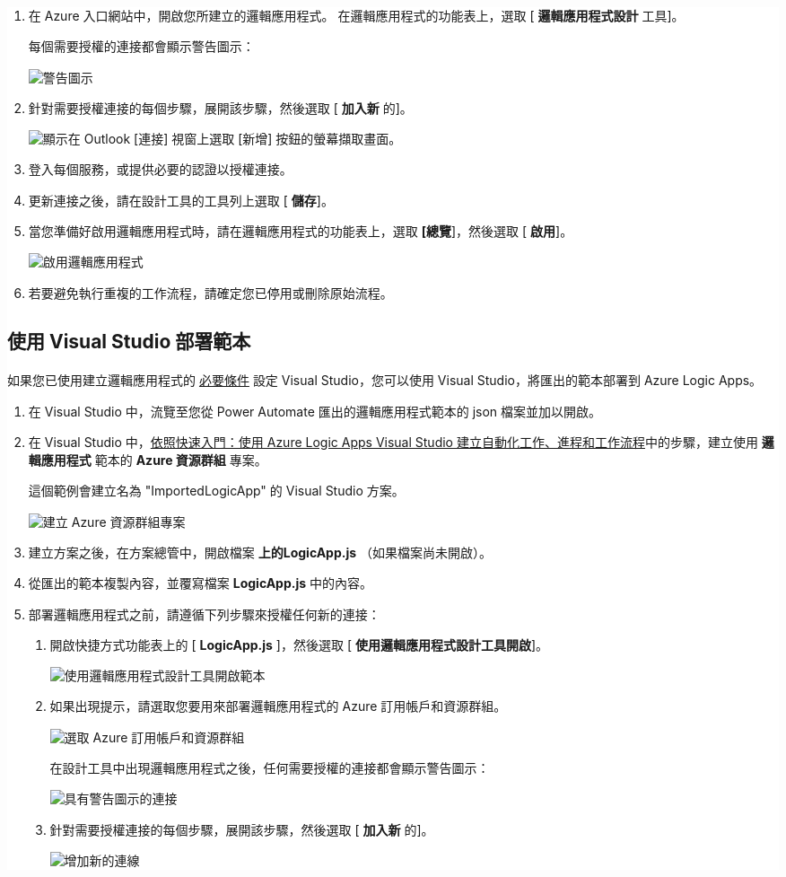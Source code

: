    1. 在 Azure 入口網站中，開啟您所建立的邏輯應用程式。 在邏輯應用程式的功能表上，選取 [ **邏輯應用程式設計** 工具]。

      每個需要授權的連接都會顯示警告圖示：

      ![警告圖示](./media/export-from-microsoft-flow-logic-app-template/authorize-connections.png)

   1. 針對需要授權連接的每個步驟，展開該步驟，然後選取 [ **加入新** 的]。

      ![顯示在 Outlook [連接] 視窗上選取 [新增] 按鈕的螢幕擷取畫面。](./media/export-from-microsoft-flow-logic-app-template/add-new-connection.png)

   1. 登入每個服務，或提供必要的認證以授權連接。

   1. 更新連接之後，請在設計工具的工具列上選取 [ **儲存**]。

1. 當您準備好啟用邏輯應用程式時，請在邏輯應用程式的功能表上，選取 **[總覽**]，然後選取 [ **啟用**]。

   ![啟用邏輯應用程式](./media/export-from-microsoft-flow-logic-app-template/enable-logic-app.png)

1. 若要避免執行重複的工作流程，請確定您已停用或刪除原始流程。

## <a name="deploy-template-by-using-visual-studio"></a>使用 Visual Studio 部署範本

如果您已使用建立邏輯應用程式的 [必要條件](../logic-apps/quickstart-create-logic-apps-with-visual-studio.md#prerequisites) 設定 Visual Studio，您可以使用 Visual Studio，將匯出的範本部署到 Azure Logic Apps。

1. 在 Visual Studio 中，流覽至您從 Power Automate 匯出的邏輯應用程式範本的 json 檔案並加以開啟。

1. 在 Visual Studio 中，[依照快速入門：使用 Azure Logic Apps Visual Studio 建立自動化工作、進程和工作流程](../logic-apps/quickstart-create-logic-apps-with-visual-studio.md)中的步驟，建立使用 **邏輯應用程式** 範本的 **Azure 資源群組** 專案。

   這個範例會建立名為 "ImportedLogicApp" 的 Visual Studio 方案。

   ![建立 Azure 資源群組專案](./media/export-from-microsoft-flow-logic-app-template/create-azure-resource-group-project.png)

1. 建立方案之後，在方案總管中，開啟檔案 **上的LogicApp.js** （如果檔案尚未開啟）。

1. 從匯出的範本複製內容，並覆寫檔案 **LogicApp.js** 中的內容。

1. 部署邏輯應用程式之前，請遵循下列步驟來授權任何新的連接：

   1. 開啟快捷方式功能表上的 [ **LogicApp.js** ]，然後選取 [ **使用邏輯應用程式設計工具開啟**]。

      ![使用邏輯應用程式設計工具開啟範本](./media/export-from-microsoft-flow-logic-app-template/open-logic-app-designer.png)

   1. 如果出現提示，請選取您要用來部署邏輯應用程式的 Azure 訂用帳戶和資源群組。

      ![選取 Azure 訂用帳戶和資源群組](./media/export-from-microsoft-flow-logic-app-template/select-azure-subscription-resource-group-deployment.png)

      在設計工具中出現邏輯應用程式之後，任何需要授權的連接都會顯示警告圖示：

      ![具有警告圖示的連接](./media/export-from-microsoft-flow-logic-app-template/authorize-connections-vs.png)

   1. 針對需要授權連接的每個步驟，展開該步驟，然後選取 [ **加入新** 的]。

      ![增加新的連線](./media/export-from-microsoft-flow-logic-app-template/add-new-connection-vs.png)
